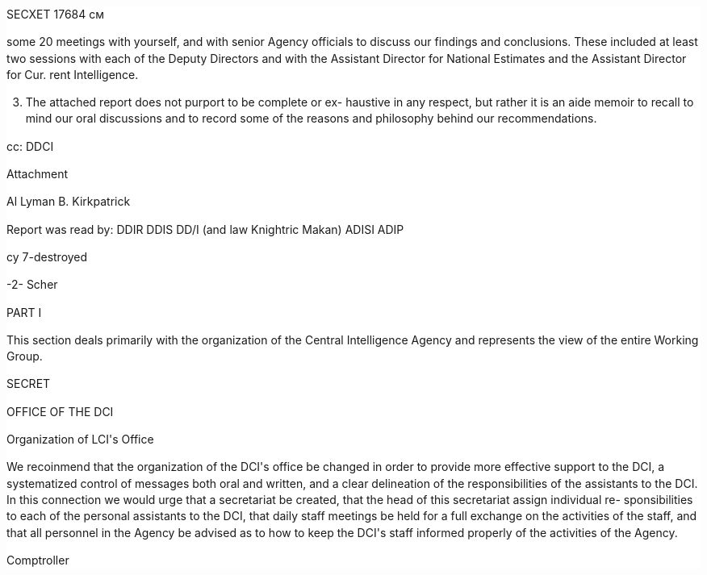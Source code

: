 SECXET
17684 см

some 20 meetings with yourself, and with senior Agency officials to
discuss our findings and conclusions. These included at least two
sessions with each of the Deputy Directors and with the Assistant
Director for National Estimates and the Assistant Director for Cur.
rent Intelligence.

3. The attached report does not purport to be complete or ex-
haustive in any respect, but rather it is an aide memoir to recall to
mind our oral discussions and to record some of the reasons and
philosophy behind our recommendations.

cc: DDCI

Attachment

Al
Lyman B. Kirkpatrick

Report was read by:
DDIR
DDIS
DD/I (and law Knightric Makan)
ADISI
ADIP

cy 7-destroyed

-2-
Scher

PART I

This section deals primarily with the organization
of the Central Intelligence Agency and represents
the view of the entire Working Group.

SECRET

OFFICE OF THE DCI

Organization of LCI's Office

We recoinmend that the organization of the DCI's office be
changed in order to provide more effective support to the DCI, a
systematized control of messages both oral and written, and a
clear delineation of the responsibilities of the assistants to the
DCI. In this connection we would urge that a secretariat be
created, that the head of this secretariat assign individual re-
sponsibilities to each of the personal assistants to the DCI, that
daily staff meetings be held for a full exchange on the activities
of the staff, and that all personnel in the Agency be advised as
to how to keep the DCI's staff informed properly of the activities
of the Agency.

Comptroller
